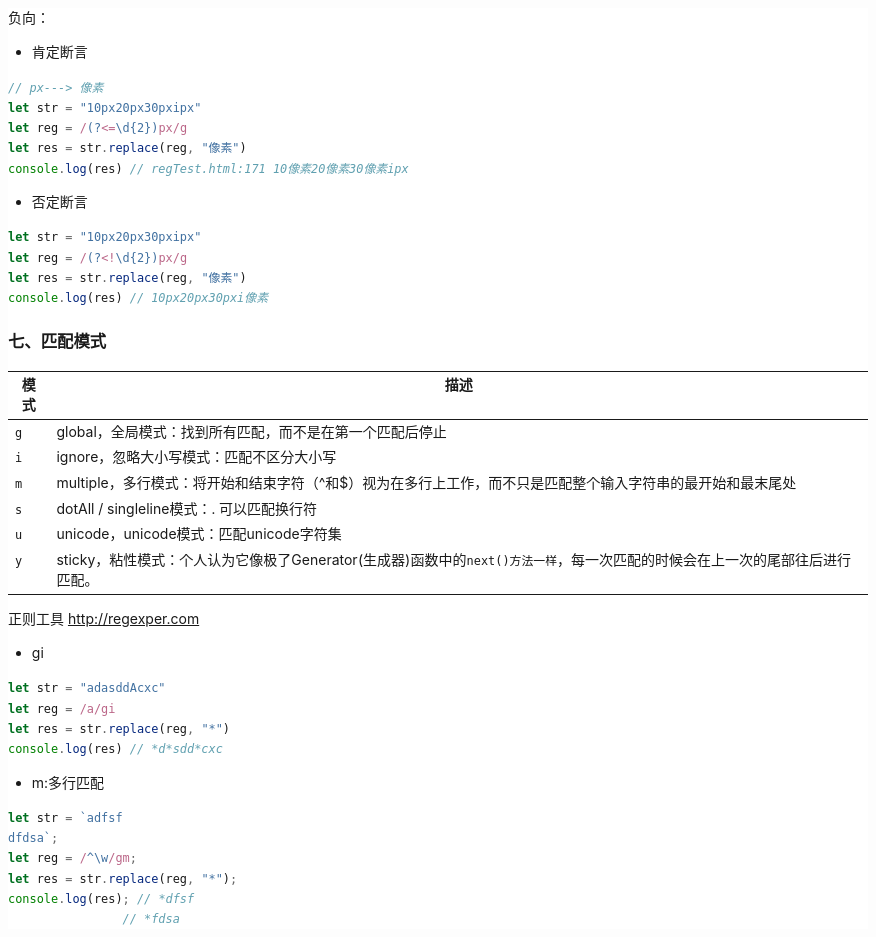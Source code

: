 负向：

* 肯定断言

```js
// px---> 像素
let str = "10px20px30pxipx"
let reg = /(?<=\d{2})px/g
let res = str.replace(reg, "像素")
console.log(res) // regTest.html:171 10像素20像素30像素ipx
```

* 否定断言

```js
let str = "10px20px30pxipx"
let reg = /(?<!\d{2})px/g
let res = str.replace(reg, "像素")
console.log(res) // 10px20px30pxi像素
```

### 七、匹配模式

| 模式 | 描述                                                         |
| ---- | ------------------------------------------------------------ |
| `g`  | global，全局模式：找到所有匹配，而不是在第一个匹配后停止     |
| `i`  | ignore，忽略大小写模式：匹配不区分大小写                     |
| `m`  | multiple，多行模式：将开始和结束字符（^和$）视为在多行上工作，而不只是匹配整个输入字符串的最开始和最末尾处 |
| `s`  | dotAll / singleline模式：. 可以匹配换行符                    |
| `u`  | unicode，unicode模式：匹配unicode字符集                      |
| `y`  | sticky，粘性模式：个人认为它像极了Generator(生成器)函数中的`next()方法一样`，每一次匹配的时候会在上一次的尾部往后进行匹配。 |

正则工具  http://regexper.com

* gi

```js
let str = "adasddAcxc"
let reg = /a/gi
let res = str.replace(reg, "*")
console.log(res) // *d*sdd*cxc
```

* m:多行匹配

```js
let str = `adfsf
dfdsa`;
let reg = /^\w/gm;
let res = str.replace(reg, "*");
console.log(res); // *dfsf
				// *fdsa
```
